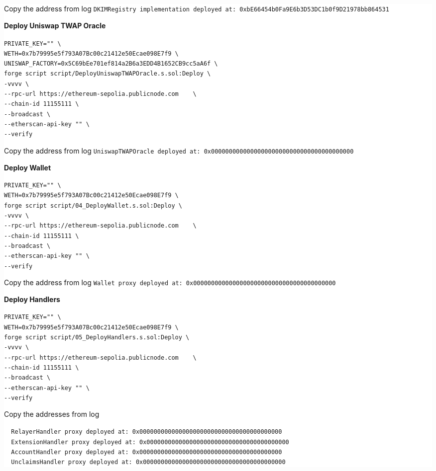 Copy the address from log `DKIMRegistry implementation deployed at: 0xbE66454b0Fa9E6b3D53DC1b0f9D21978bb864531`

**Deploy Uniswap TWAP Oracle**

```codeBlockLines_e6Vv
PRIVATE_KEY="" \
WETH=0x7b79995e5f793A07Bc00c21412e50Ecae098E7f9 \
UNISWAP_FACTORY=0x5C69bEe701ef814a2B6a3EDD4B1652CB9cc5aA6f \
forge script script/DeployUniswapTWAPOracle.s.sol:Deploy \
-vvvv \
--rpc-url https://ethereum-sepolia.publicnode.com	 \
--chain-id 11155111 \
--broadcast \
--etherscan-api-key "" \
--verify

```

Copy the address from log `UniswapTWAPOracle deployed at: 0x0000000000000000000000000000000000000000`

**Deploy Wallet**

```codeBlockLines_e6Vv
PRIVATE_KEY="" \
WETH=0x7b79995e5f793A07Bc00c21412e50Ecae098E7f9 \
forge script script/04_DeployWallet.s.sol:Deploy \
-vvvv \
--rpc-url https://ethereum-sepolia.publicnode.com	 \
--chain-id 11155111 \
--broadcast \
--etherscan-api-key "" \
--verify

```

Copy the address from log `Wallet proxy deployed at: 0x0000000000000000000000000000000000000000`

**Deploy Handlers**

```codeBlockLines_e6Vv
PRIVATE_KEY="" \
WETH=0x7b79995e5f793A07Bc00c21412e50Ecae098E7f9 \
forge script script/05_DeployHandlers.s.sol:Deploy \
-vvvv \
--rpc-url https://ethereum-sepolia.publicnode.com	 \
--chain-id 11155111 \
--broadcast \
--etherscan-api-key "" \
--verify

```

Copy the addresses from log

```codeBlockLines_e6Vv
  RelayerHandler proxy deployed at: 0x0000000000000000000000000000000000000000
  ExtensionHandler proxy deployed at: 0x0000000000000000000000000000000000000000
  AccountHandler proxy deployed at: 0x0000000000000000000000000000000000000000
  UnclaimsHandler proxy deployed at: 0x0000000000000000000000000000000000000000

```
